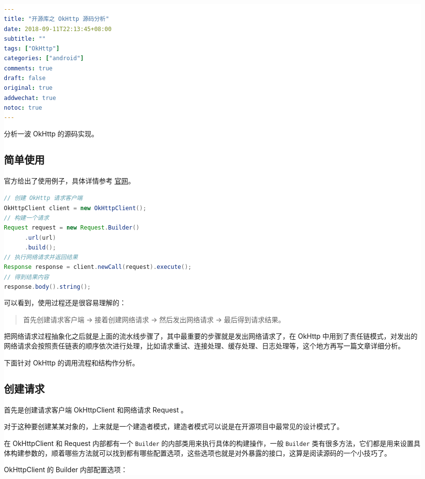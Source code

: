 ```yaml
---
title: "开源库之 OkHttp 源码分析"
date: 2018-09-11T22:13:45+08:00
subtitle: ""
tags: ["OkHttp"]
categories: ["android"]
comments: true
draft: false
original: true
addwechat: true
notoc: true
---
```


分析一波 OkHttp 的源码实现。




## 简单使用

官方给出了使用例子，具体详情参考 [官网](http://square.github.io/okhttp/)。

```java
// 创建 OkHttp 请求客户端
OkHttpClient client = new OkHttpClient();
// 构建一个请求
Request request = new Request.Builder()
      .url(url)
      .build();
// 执行网络请求并返回结果      
Response response = client.newCall(request).execute();      
// 得到结果内容
response.body().string();
```

可以看到，使用过程还是很容易理解的：

> 首先创建请求客户端 -> 接着创建网络请求 -> 然后发出网络请求 -> 最后得到请求结果。

把网络请求过程抽象化之后就是上面的流水线步骤了，其中最重要的步骤就是发出网络请求了，在 OkHttp 中用到了责任链模式，对发出的网络请求会按照责任链表的顺序依次进行处理，比如请求重试、连接处理、缓存处理、日志处理等，这个地方再写一篇文章详细分析。


下面针对 OkHttp 的调用流程和结构作分析。

## 创建请求

首先是创建请求客户端 OkHttpClient 和网络请求 Request 。

对于这种要创建某某对象的，上来就是一个建造者模式，建造者模式可以说是在开源项目中最常见的设计模式了。

在 OkHttpClient 和 Request 内部都有一个 `Builder` 的内部类用来执行具体的构建操作，一般 `Builder` 类有很多方法，它们都是用来设置具体构建参数的，顺着哪些方法就可以找到都有哪些配置选项，这些选项也就是对外暴露的接口，这算是阅读源码的一个小技巧了。

OkHttpClient 的 Builder 内部配置选项：
